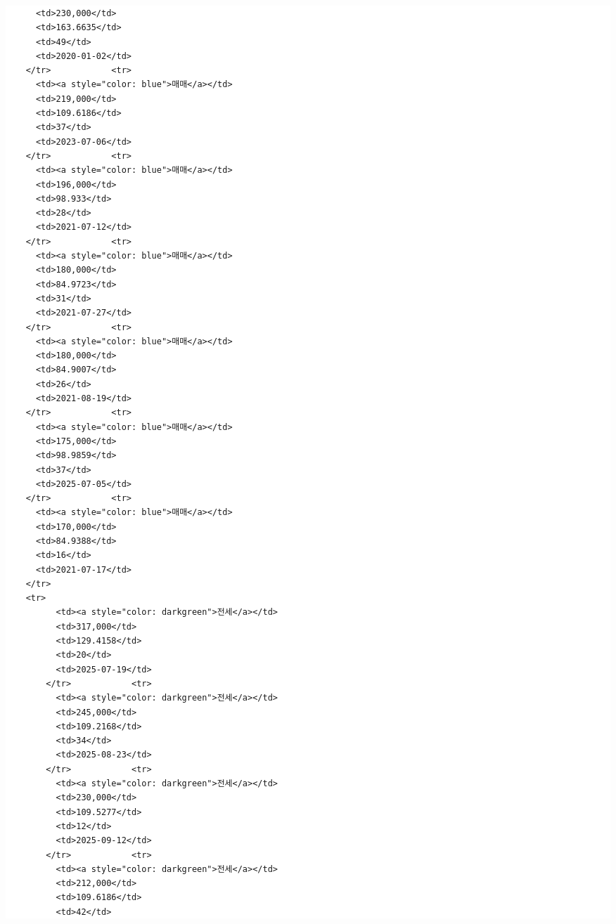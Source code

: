           <td>230,000</td>
          <td>163.6635</td>
          <td>49</td>
          <td>2020-01-02</td>
        </tr>            <tr>
          <td><a style="color: blue">매매</a></td>
          <td>219,000</td>
          <td>109.6186</td>
          <td>37</td>
          <td>2023-07-06</td>
        </tr>            <tr>
          <td><a style="color: blue">매매</a></td>
          <td>196,000</td>
          <td>98.933</td>
          <td>28</td>
          <td>2021-07-12</td>
        </tr>            <tr>
          <td><a style="color: blue">매매</a></td>
          <td>180,000</td>
          <td>84.9723</td>
          <td>31</td>
          <td>2021-07-27</td>
        </tr>            <tr>
          <td><a style="color: blue">매매</a></td>
          <td>180,000</td>
          <td>84.9007</td>
          <td>26</td>
          <td>2021-08-19</td>
        </tr>            <tr>
          <td><a style="color: blue">매매</a></td>
          <td>175,000</td>
          <td>98.9859</td>
          <td>37</td>
          <td>2025-07-05</td>
        </tr>            <tr>
          <td><a style="color: blue">매매</a></td>
          <td>170,000</td>
          <td>84.9388</td>
          <td>16</td>
          <td>2021-07-17</td>
        </tr>        
        <tr>
              <td><a style="color: darkgreen">전세</a></td>
              <td>317,000</td>
              <td>129.4158</td>
              <td>20</td>
              <td>2025-07-19</td>
            </tr>            <tr>
              <td><a style="color: darkgreen">전세</a></td>
              <td>245,000</td>
              <td>109.2168</td>
              <td>34</td>
              <td>2025-08-23</td>
            </tr>            <tr>
              <td><a style="color: darkgreen">전세</a></td>
              <td>230,000</td>
              <td>109.5277</td>
              <td>12</td>
              <td>2025-09-12</td>
            </tr>            <tr>
              <td><a style="color: darkgreen">전세</a></td>
              <td>212,000</td>
              <td>109.6186</td>
              <td>42</td>